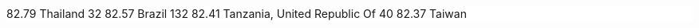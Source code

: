 <td headers="mean_total_cup_pts" class="gt_row gt_right" style="padding-top: 8px; padding-bottom: 8px; padding-left: 5px; padding-right: 5px; margin: 10px; border-top-style: solid; border-top-width: 1px; border-top-color: #DEB2B2; border-left-style: none; border-left-width: 1px; border-left-color: #D3D3D3; border-right-style: none; border-right-width: 1px; border-right-color: #D3D3D3; vertical-align: middle; overflow-x: hidden; text-align: right; font-variant-numeric: tabular-nums; background-color: #CE8B8B; color: #FFFFFF;" bgcolor="#CE8B8B" valign="middle" align="right">82.79</td></tr>
    <tr><td headers="country_of_origin" class="gt_row gt_left" style="padding-top: 8px; padding-bottom: 8px; padding-left: 5px; padding-right: 5px; margin: 10px; border-top-style: solid; border-top-width: 1px; border-top-color: #DEB2B2; border-left-style: none; border-left-width: 1px; border-left-color: #D3D3D3; border-right-style: none; border-right-width: 1px; border-right-color: #D3D3D3; vertical-align: middle; overflow-x: hidden; text-align: left;" valign="middle" align="left">Thailand</td>
<td headers="n" class="gt_row gt_right" style="padding-top: 8px; padding-bottom: 8px; padding-left: 5px; padding-right: 5px; margin: 10px; border-top-style: solid; border-top-width: 1px; border-top-color: #DEB2B2; border-left-style: none; border-left-width: 1px; border-left-color: #D3D3D3; border-right-style: none; border-right-width: 1px; border-right-color: #D3D3D3; vertical-align: middle; overflow-x: hidden; text-align: right; font-variant-numeric: tabular-nums;" valign="middle" align="right">32</td>
<td headers="mean_total_cup_pts" class="gt_row gt_right" style="padding-top: 8px; padding-bottom: 8px; padding-left: 5px; padding-right: 5px; margin: 10px; border-top-style: solid; border-top-width: 1px; border-top-color: #DEB2B2; border-left-style: none; border-left-width: 1px; border-left-color: #D3D3D3; border-right-style: none; border-right-width: 1px; border-right-color: #D3D3D3; vertical-align: middle; overflow-x: hidden; text-align: right; font-variant-numeric: tabular-nums; background-color: #D69F9F; color: #000000;" bgcolor="#D69F9F" valign="middle" align="right">82.57</td></tr>
    <tr><td headers="country_of_origin" class="gt_row gt_left" style="padding-top: 8px; padding-bottom: 8px; padding-left: 5px; padding-right: 5px; margin: 10px; border-top-style: solid; border-top-width: 1px; border-top-color: #DEB2B2; border-left-style: none; border-left-width: 1px; border-left-color: #D3D3D3; border-right-style: none; border-right-width: 1px; border-right-color: #D3D3D3; vertical-align: middle; overflow-x: hidden; text-align: left;" valign="middle" align="left">Brazil</td>
<td headers="n" class="gt_row gt_right" style="padding-top: 8px; padding-bottom: 8px; padding-left: 5px; padding-right: 5px; margin: 10px; border-top-style: solid; border-top-width: 1px; border-top-color: #DEB2B2; border-left-style: none; border-left-width: 1px; border-left-color: #D3D3D3; border-right-style: none; border-right-width: 1px; border-right-color: #D3D3D3; vertical-align: middle; overflow-x: hidden; text-align: right; font-variant-numeric: tabular-nums;" valign="middle" align="right">132</td>
<td headers="mean_total_cup_pts" class="gt_row gt_right" style="padding-top: 8px; padding-bottom: 8px; padding-left: 5px; padding-right: 5px; margin: 10px; border-top-style: solid; border-top-width: 1px; border-top-color: #DEB2B2; border-left-style: none; border-left-width: 1px; border-left-color: #D3D3D3; border-right-style: none; border-right-width: 1px; border-right-color: #D3D3D3; vertical-align: middle; overflow-x: hidden; text-align: right; font-variant-numeric: tabular-nums; background-color: #DDAEAE; color: #000000;" bgcolor="#DDAEAE" valign="middle" align="right">82.41</td></tr>
    <tr><td headers="country_of_origin" class="gt_row gt_left" style="padding-top: 8px; padding-bottom: 8px; padding-left: 5px; padding-right: 5px; margin: 10px; border-top-style: solid; border-top-width: 1px; border-top-color: #DEB2B2; border-left-style: none; border-left-width: 1px; border-left-color: #D3D3D3; border-right-style: none; border-right-width: 1px; border-right-color: #D3D3D3; vertical-align: middle; overflow-x: hidden; text-align: left;" valign="middle" align="left">Tanzania, United Republic Of</td>
<td headers="n" class="gt_row gt_right" style="padding-top: 8px; padding-bottom: 8px; padding-left: 5px; padding-right: 5px; margin: 10px; border-top-style: solid; border-top-width: 1px; border-top-color: #DEB2B2; border-left-style: none; border-left-width: 1px; border-left-color: #D3D3D3; border-right-style: none; border-right-width: 1px; border-right-color: #D3D3D3; vertical-align: middle; overflow-x: hidden; text-align: right; font-variant-numeric: tabular-nums;" valign="middle" align="right">40</td>
<td headers="mean_total_cup_pts" class="gt_row gt_right" style="padding-top: 8px; padding-bottom: 8px; padding-left: 5px; padding-right: 5px; margin: 10px; border-top-style: solid; border-top-width: 1px; border-top-color: #DEB2B2; border-left-style: none; border-left-width: 1px; border-left-color: #D3D3D3; border-right-style: none; border-right-width: 1px; border-right-color: #D3D3D3; vertical-align: middle; overflow-x: hidden; text-align: right; font-variant-numeric: tabular-nums; background-color: #DEB2B2; color: #000000;" bgcolor="#DEB2B2" valign="middle" align="right">82.37</td></tr>
    <tr><td headers="country_of_origin" class="gt_row gt_left" style="padding-top: 8px; padding-bottom: 8px; padding-left: 5px; padding-right: 5px; margin: 10px; border-top-style: solid; border-top-width: 1px; border-top-color: #DEB2B2; border-left-style: none; border-left-width: 1px; border-left-color: #D3D3D3; border-right-style: none; border-right-width: 1px; border-right-color: #D3D3D3; vertical-align: middle; overflow-x: hidden; text-align: left;" valign="middle" align="left">Taiwan</td>